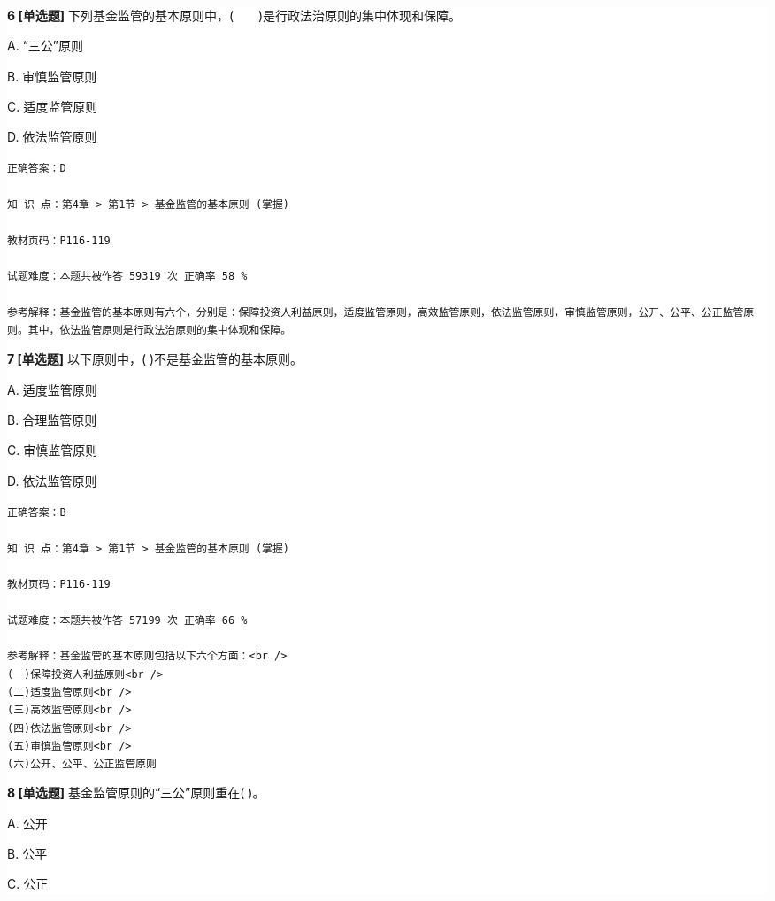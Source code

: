 
**6 [单选题]** 下列基金监管的基本原则中，(&emsp;&emsp;)是行政法治原则的集中体现和保障。

A. “三公”原则

B. 审慎监管原则

C. 适度监管原则

D. 依法监管原则

```
正确答案：D

知 识 点：第4章 > 第1节 > 基金监管的基本原则 (掌握)

教材页码：P116-119

试题难度：本题共被作答 59319 次 正确率 58 %

参考解释：基金监管的基本原则有六个，分别是：保障投资人利益原则，适度监管原则，高效监管原则，依法监管原则，审慎监管原则，公开、公平、公正监管原则。其中，依法监管原则是行政法治原则的集中体现和保障。
```


**7 [单选题]** 以下原则中，(      )不是基金监管的基本原则。

A. 适度监管原则

B. 合理监管原则

C. 审慎监管原则

D. 依法监管原则

```
正确答案：B

知 识 点：第4章 > 第1节 > 基金监管的基本原则 (掌握)

教材页码：P116-119

试题难度：本题共被作答 57199 次 正确率 66 %

参考解释：基金监管的基本原则包括以下六个方面：<br />
(一)保障投资人利益原则<br />
(二)适度监管原则<br />
(三)高效监管原则<br />
(四)依法监管原则<br />
(五)审慎监管原则<br />
(六)公开、公平、公正监管原则
```


**8 [单选题]** 基金监管原则的“三公”原则重在(       )。

A. 公开

B. 公平

C. 公正

